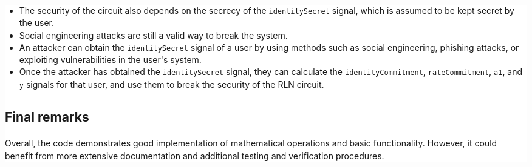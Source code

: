 - The security of the circuit also depends on the secrecy of the `identitySecret` signal, which is assumed to be kept secret by the user.
- Social engineering attacks are still a valid way to break the system.
- An attacker can obtain the `identitySecret` signal of a user by using methods such as social engineering, phishing attacks, or exploiting vulnerabilities in the user's system.
- Once the attacker has obtained the `identitySecret` signal, they can calculate the `identityCommitment`, `rateCommitment`, `a1`, and `y` signals for that user, and use them to break the security of the RLN circuit.


## Final remarks
Overall, the code demonstrates good implementation of mathematical operations and basic functionality. However, it could benefit from more extensive documentation and additional testing and verification procedures.
